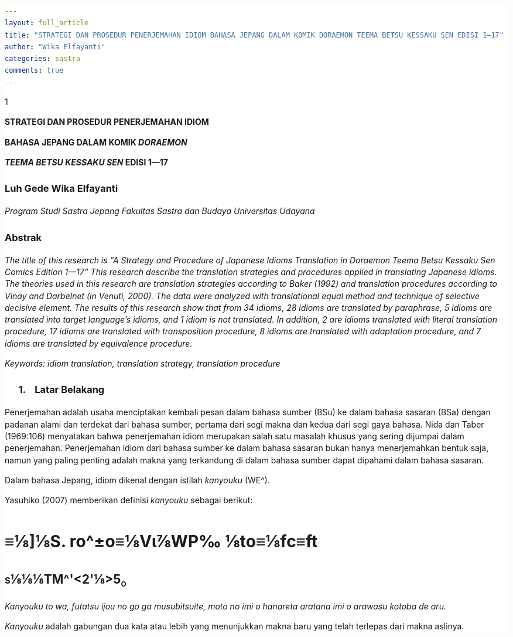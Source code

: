 ```yaml
---
layout: full_article
title: "STRATEGI DAN PROSEDUR PENERJEMAHAN IDIOM BAHASA JEPANG DALAM KOMIK DORAEMON TEEMA BETSU KESSAKU SEN EDISI 1—17"
author: "Wika Elfayanti"
categories: sastra
comments: true
---
```


<p><span class="font0">1</span></p>
<p><span class="font1" style="font-weight:bold;">STRATEGI DAN PROSEDUR PENERJEMAHAN IDIOM</span></p>
<p><span class="font1" style="font-weight:bold;">BAHASA JEPANG DALAM KOMIK </span><span class="font1" style="font-weight:bold;font-style:italic;">DORAEMON</span></p>
<p><span class="font1" style="font-weight:bold;font-style:italic;">TEEMA BETSU KESSAKU SEN</span><span class="font1" style="font-weight:bold;"> EDISI 1—17</span></p><a name="caption1"></a>
<h3><a name="bookmark0"></a><span class="font1" style="font-weight:bold;"><a name="bookmark1"></a>Luh Gede Wika Elfayanti</span></h3>
<p><span class="font1" style="font-style:italic;">Program Studi Sastra Jepang Fakultas Sastra dan Budaya Universitas Udayana</span></p>
<h3><a name="bookmark2"></a><span class="font1" style="font-weight:bold;"><a name="bookmark3"></a>Abstrak</span></h3>
<p><span class="font0" style="font-style:italic;">The title of this research is “A Strategy and Procedure of Japanese Idioms Translation in Doraemon Teema Betsu Kessaku Sen Comics Edition 1—17” This research describe the translation strategies and procedures applied in translating Japanese idioms. The theories used in this research are translation strategies according to Baker (1992) and translation procedures according to Vinay and Darbelnet (in Venuti, 2000). The data were analyzed with translational equal method and technique of selective decisive element. The results of this research show that from 34 idioms, 28 idioms are translated by paraphrase, 5 idioms are translated into target language’s idioms, and 1 idiom is not translated. In addition, 2 are idioms translated with literal translation procedure, 17 idioms are translated with transposition procedure, 8 idioms are translated with adaptation procedure, and 7 idioms are translated by equivalence procedure.</span></p>
<p><span class="font0" style="font-style:italic;">Keywords: idiom translation, translation strategy, translation procedure</span></p>
<ul style="list-style:none;"><li>
<h3><a name="bookmark4"></a><span class="font1" style="font-weight:bold;"><a name="bookmark5"></a>1. &nbsp;&nbsp;&nbsp;Latar Belakang</span></h3></li></ul>
<p><span class="font1">Penerjemahan adalah usaha menciptakan kembali pesan dalam bahasa sumber (BSu) ke dalam bahasa sasaran (BSa) dengan padanan alami dan terdekat dari bahasa sumber, pertama dari segi makna dan kedua dari segi gaya bahasa. Nida dan Taber (1969:106) menyatakan bahwa penerjemahan idiom merupakan salah satu masalah khusus yang sering dijumpai dalam penerjemahan. Penerjemahan idiom dari bahasa sumber ke dalam bahasa sasaran bukan hanya menerjemahkan bentuk saja, namun yang paling penting adalah makna yang terkandung di dalam bahasa sumber dapat dipahami dalam bahasa sasaran.</span></p>
<p><span class="font1">Dalam bahasa Jepang, idiom dikenal dengan istilah </span><span class="font1" style="font-style:italic;">kanyouku</span><span class="font1"> (WE^).</span></p>
<p><span class="font1">Yasuhiko (2007) memberikan definisi </span><span class="font1" style="font-style:italic;">kanyouku</span><span class="font1"> sebagai berikut:</span></p><a name="caption2"></a>
<h1><a name="bookmark6"></a><span class="font3"><a name="bookmark7"></a>≡⅛]⅛S. ro^±o≡⅛Vι⅞WP‰ ⅛to≡⅛fc≡ft</span></h1>
<h2><a name="bookmark8"></a><span class="font2" style="font-variant:small-caps;"><a name="bookmark9"></a>s⅛⅛⅛TM^'&lt;2'⅛&gt;5<sub>o</sub></span></h2>
<p><span class="font1" style="font-style:italic;">Kanyouku to wa, futatsu ijou no go ga musubitsuite, moto no imi o hanareta aratana imi o arawasu kotoba de aru.</span></p>
<p><span class="font1" style="font-style:italic;">Kanyouku</span><span class="font1"> adalah gabungan dua kata atau lebih yang menunjukkan makna baru yang telah terlepas dari makna aslinya.</span></p>